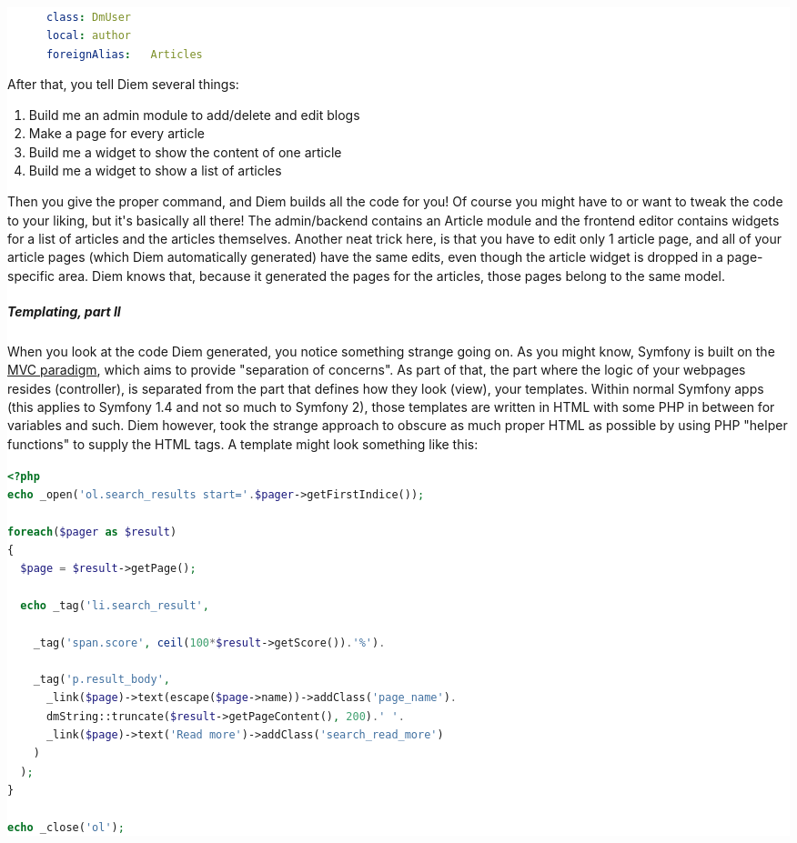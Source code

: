 ```yaml
      class: DmUser  
      local: author  
      foreignAlias:   Articles 
```


After that, you tell Diem several things:

1. Build me an admin module to add/delete and edit blogs
2. Make a page for every article
3. Build me a widget to show the content of one article
4. Build me a widget to show a list of articles

Then you give the proper command, and Diem builds all the code for you! Of course you might have to or want to tweak the code to your liking, but it's basically all there! The admin/backend contains an Article module and the frontend editor contains widgets for a list of articles and the articles themselves. Another neat trick here, is that you have to edit only 1 article page, and all of your article pages (which Diem automatically generated) have the same edits, even though the article widget is dropped in a page-specific area. Diem knows that, because it generated the pages for the articles, those pages belong to the same model.

##### Templating, part II
When you look at the code Diem generated, you notice something strange going on. As you might know, Symfony is built on the [MVC paradigm](http://en.wikipedia.org/wiki/Model%E2%80%93view%E2%80%93controller "MVC"), which aims to provide "separation of concerns". As part of that, the part where the logic of your webpages resides (controller), is separated from the part that defines how they look (view), your templates. Within normal Symfony apps (this applies to Symfony 1.4 and not so much to Symfony 2), those templates are written in HTML with some PHP in between for variables and such. Diem however, took the strange approach to obscure as much proper HTML as possible by using PHP "helper functions" to supply the HTML tags. A template might look something like this:

```php
<?php
echo _open('ol.search_results start='.$pager->getFirstIndice());

foreach($pager as $result)
{
  $page = $result->getPage();
  
  echo _tag('li.search_result',
  
    _tag('span.score', ceil(100*$result->getScore()).'%').
    
    _tag('p.result_body',
      _link($page)->text(escape($page->name))->addClass('page_name').
      dmString::truncate($result->getPageContent(), 200).' '.
      _link($page)->text('Read more')->addClass('search_read_more')
    )
  );
}

echo _close('ol');
```
